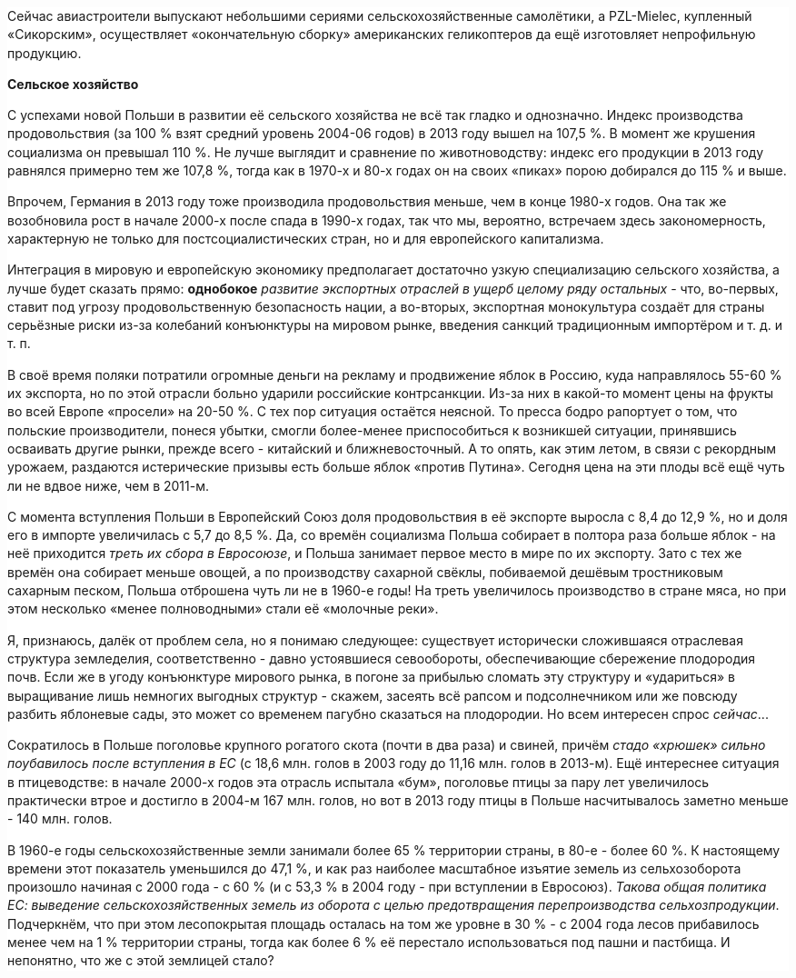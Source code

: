 Сейчас авиастроители выпускают небольшими сериями сельскохозяйственные самолётики, а PZL-Mielec, купленный «Сикорским», осуществляет «окончательную сборку» американских геликоптеров да ещё изготовляет непрофильную продукцию.

**Сельское хозяйство**

С успехами новой Польши в развитии её сельского хозяйства не всё так гладко и однозначно. Индекс производства продовольствия (за 100 % взят средний уровень 2004-06 годов) в 2013 году вышел на 107,5 %. В момент же крушения социализма он превышал 110 %. Не лучше выглядит и сравнение по животноводству: индекс его продукции в 2013 году равнялся примерно тем же 107,8 %, тогда как в 1970-х и 80-х годах он на своих «пиках» порою добирался до 115 % и выше.

Впрочем, Германия в 2013 году тоже производила продовольствия меньше, чем в конце 1980-х годов. Она так же возобновила рост в начале 2000-х после спада в 1990-х годах, так что мы, вероятно, встречаем здесь закономерность, характерную не только для постсоциалистических стран, но и для европейского капитализма.

Интеграция в мировую и европейскую экономику предполагает достаточно узкую специализацию сельского хозяйства, а лучше будет сказать прямо: **однобокое** *развитие экспортных отраслей в ущерб целому ряду остальных* - что, во-первых, ставит под угрозу продовольственную безопасность нации, а во-вторых, экспортная монокультура создаёт для страны серьёзные риски из-за колебаний конъюнктуры на мировом рынке, введения санкций традиционным импортёром и т. д. и т. п.

В своё время поляки потратили огромные деньги на рекламу и продвижение яблок в Россию, куда направлялось 55-60 % их экспорта, но по этой отрасли больно ударили российские контрсанкции. Из-за них в какой-то момент цены на фрукты во всей Европе «просели» на 20-50 %. С тех пор ситуация остаётся неясной. То пресса бодро рапортует о том, что польские производители, понеся убытки, смогли более-менее приспособиться к возникшей ситуации, принявшись осваивать другие рынки, прежде всего - китайский и ближневосточный. А то опять, как этим летом, в связи с рекордным урожаем, раздаются истерические призывы есть больше яблок «против Путина». Сегодня цена на эти плоды всё ещё чуть ли не вдвое ниже, чем в 2011-м.

С момента вступления Польши в Европейский Союз доля продовольствия в её экспорте выросла с 8,4 до 12,9 %, но и доля его в импорте увеличилась с 5,7 до 8,5 %. Да, со времён социализма Польша собирает в полтора раза больше яблок - на неё приходится *треть их сбора в Евросоюзе*, и Польша занимает первое место в мире по их экспорту. Зато с тех же времён она собирает меньше овощей, а по производству сахарной свёклы, побиваемой дешёвым тростниковым сахарным песком, Польша отброшена чуть ли не в 1960-е годы! На треть увеличилось производство в стране мяса, но при этом несколько «менее полноводными» стали её «молочные реки».

Я, признаюсь, далёк от проблем села, но я понимаю следующее: существует исторически сложившаяся отраслевая структура земледелия, соответственно - давно устоявшиеся севообороты, обеспечивающие сбережение плодородия почв. Если же в угоду конъюнктуре мирового рынка, в погоне за прибылью сломать эту структуру и «удариться» в выращивание лишь немногих выгодных структур - скажем, засеять всё рапсом и подсолнечником или же повсюду разбить яблоневые сады, это может со временем пагубно сказаться на плодородии. Но всем интересен спрос *сейчас*...

Сократилось в Польше поголовье крупного рогатого скота (почти в два раза) и свиней, причём *стадо «хрюшек» сильно поубавилось после вступления в ЕС* (с 18,6 млн. голов в 2003 году до 11,16 млн. голов в 2013-м). Ещё интереснее ситуация в птицеводстве: в начале 2000-х годов эта отрасль испытала «бум», поголовье птицы за пару лет увеличилось практически втрое и достигло в 2004-м 167 млн. голов, но вот в 2013 году птицы в Польше насчитывалось заметно меньше - 140 млн. голов.

В 1960-е годы сельскохозяйственные земли занимали более 65 % территории страны, в 80-е - более 60 %. К настоящему времени этот показатель уменьшился до 47,1 %, и как раз наиболее масштабное изъятие земель из сельхозоборота произошло начиная с 2000 года - с 60 % (и с 53,3 % в 2004 году - при вступлении в Евросоюз). *Такова общая политика ЕС: выведение сельскохозяйственных земель из оборота с целью предотвращения перепроизводства сельхозпродукции*. Подчеркнём, что при этом лесопокрытая площадь осталась на том же уровне в 30 % - с 2004 года лесов прибавилось менее чем на 1 % территории страны, тогда как более 6 % её перестало использоваться под пашни и пастбища. И непонятно, что же с этой землицей стало?
